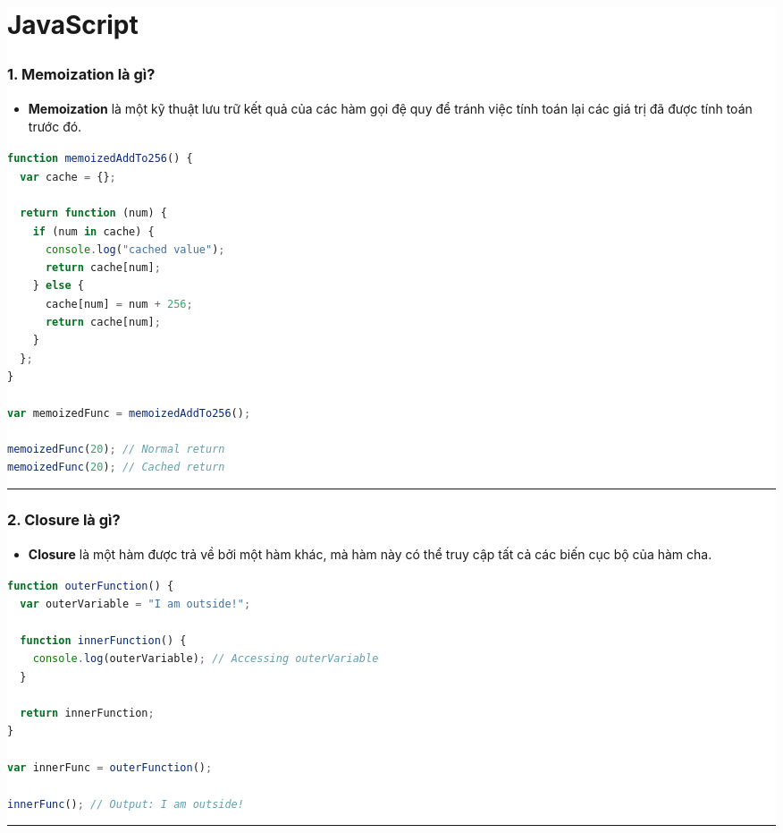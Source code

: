 # JavaScript

### 1. Memoization là gì?

- **Memoization** là một kỹ thuật lưu trữ kết quả của các hàm gọi đệ quy để tránh việc tính toán lại các giá trị đã được tính toán trước đó.

```javascript
function memoizedAddTo256() {
  var cache = {};

  return function (num) {
    if (num in cache) {
      console.log("cached value");
      return cache[num];
    } else {
      cache[num] = num + 256;
      return cache[num];
    }
  };
}

var memoizedFunc = memoizedAddTo256();

memoizedFunc(20); // Normal return
memoizedFunc(20); // Cached return
```

---

### 2. Closure là gì?

- **Closure** là một hàm được trả về bởi một hàm khác, mà hàm này có thể truy cập tất cả các biến cục bộ của hàm cha.

```javascript
function outerFunction() {
  var outerVariable = "I am outside!";

  function innerFunction() {
    console.log(outerVariable); // Accessing outerVariable
  }

  return innerFunction;
}

var innerFunc = outerFunction();

innerFunc(); // Output: I am outside!
```

---

